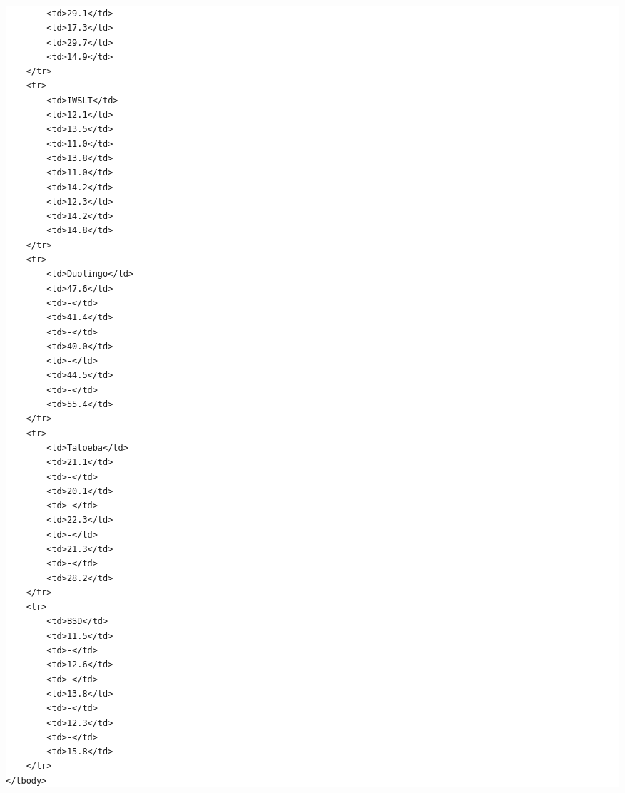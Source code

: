             <td>29.1</td>
            <td>17.3</td>
            <td>29.7</td>
            <td>14.9</td>
        </tr>
        <tr>
            <td>IWSLT</td>
            <td>12.1</td>
            <td>13.5</td>
            <td>11.0</td>
            <td>13.8</td>
            <td>11.0</td>
            <td>14.2</td>
            <td>12.3</td>
            <td>14.2</td>
            <td>14.8</td>
        </tr>
        <tr>
            <td>Duolingo</td>
            <td>47.6</td>
            <td>-</td>
            <td>41.4</td>
            <td>-</td>
            <td>40.0</td>
            <td>-</td>
            <td>44.5</td>
            <td>-</td>
            <td>55.4</td>
        </tr>
        <tr>
            <td>Tatoeba</td>
            <td>21.1</td>
            <td>-</td>
            <td>20.1</td>
            <td>-</td>
            <td>22.3</td>
            <td>-</td>
            <td>21.3</td>
            <td>-</td>
            <td>28.2</td>
        </tr>
        <tr>
            <td>BSD</td>
            <td>11.5</td>
            <td>-</td>
            <td>12.6</td>
            <td>-</td>
            <td>13.8</td>
            <td>-</td>
            <td>12.3</td>
            <td>-</td>
            <td>15.8</td>
        </tr>
    </tbody>
</table>
